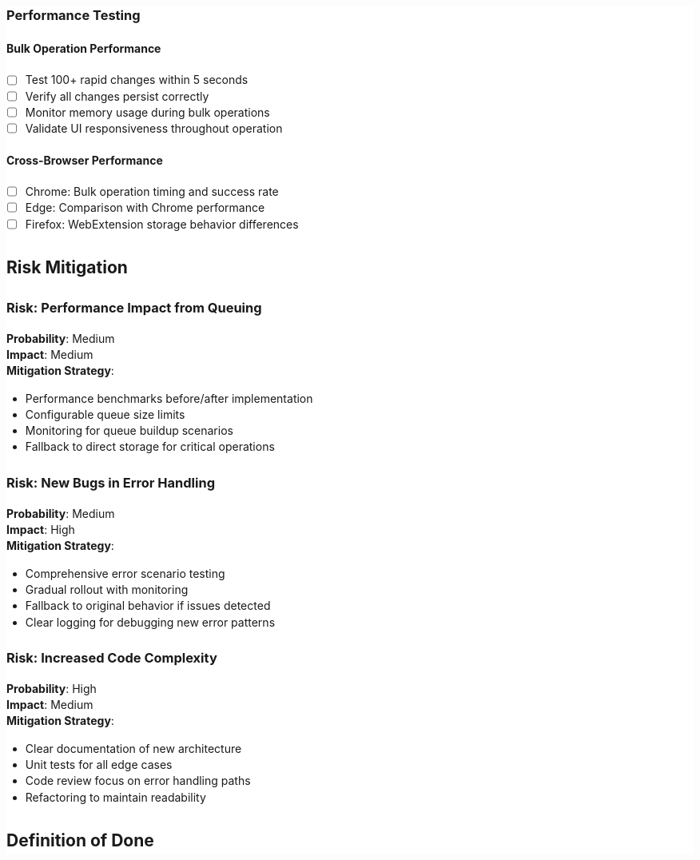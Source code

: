 ### Performance Testing

#### Bulk Operation Performance

- [ ] Test 100+ rapid changes within 5 seconds
- [ ] Verify all changes persist correctly
- [ ] Monitor memory usage during bulk operations
- [ ] Validate UI responsiveness throughout operation

#### Cross-Browser Performance

- [ ] Chrome: Bulk operation timing and success rate
- [ ] Edge: Comparison with Chrome performance
- [ ] Firefox: WebExtension storage behavior differences

## Risk Mitigation

### Risk: Performance Impact from Queuing

**Probability**: Medium  
**Impact**: Medium  
**Mitigation Strategy**:

- Performance benchmarks before/after implementation
- Configurable queue size limits
- Monitoring for queue buildup scenarios
- Fallback to direct storage for critical operations

### Risk: New Bugs in Error Handling

**Probability**: Medium  
**Impact**: High  
**Mitigation Strategy**:

- Comprehensive error scenario testing
- Gradual rollout with monitoring
- Fallback to original behavior if issues detected
- Clear logging for debugging new error patterns

### Risk: Increased Code Complexity

**Probability**: High  
**Impact**: Medium  
**Mitigation Strategy**:

- Clear documentation of new architecture
- Unit tests for all edge cases
- Code review focus on error handling paths
- Refactoring to maintain readability

## Definition of Done
